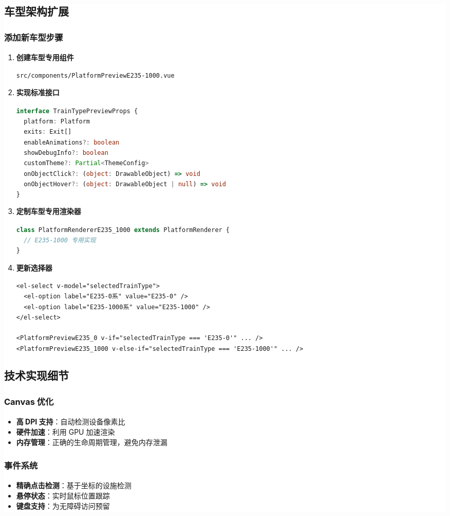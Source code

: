 ## 车型架构扩展

### 添加新车型步骤

1. **创建车型专用组件**
   ```
   src/components/PlatformPreviewE235-1000.vue
   ```

2. **实现标准接口**
   ```typescript
   interface TrainTypePreviewProps {
     platform: Platform
     exits: Exit[]
     enableAnimations?: boolean
     showDebugInfo?: boolean
     customTheme?: Partial<ThemeConfig>
     onObjectClick?: (object: DrawableObject) => void
     onObjectHover?: (object: DrawableObject | null) => void
   }
   ```

3. **定制车型专用渲染器**
   ```typescript
   class PlatformRendererE235_1000 extends PlatformRenderer {
     // E235-1000 专用实现
   }
   ```

4. **更新选择器**
   ```vue
   <el-select v-model="selectedTrainType">
     <el-option label="E235-0系" value="E235-0" />
     <el-option label="E235-1000系" value="E235-1000" />
   </el-select>

   <PlatformPreviewE235_0 v-if="selectedTrainType === 'E235-0'" ... />
   <PlatformPreviewE235_1000 v-else-if="selectedTrainType === 'E235-1000'" ... />
   ```

## 技术实现细节

### Canvas 优化
- **高 DPI 支持**：自动检测设备像素比
- **硬件加速**：利用 GPU 加速渲染
- **内存管理**：正确的生命周期管理，避免内存泄漏

### 事件系统
- **精确点击检测**：基于坐标的设施检测
- **悬停状态**：实时鼠标位置跟踪
- **键盘支持**：为无障碍访问预留
